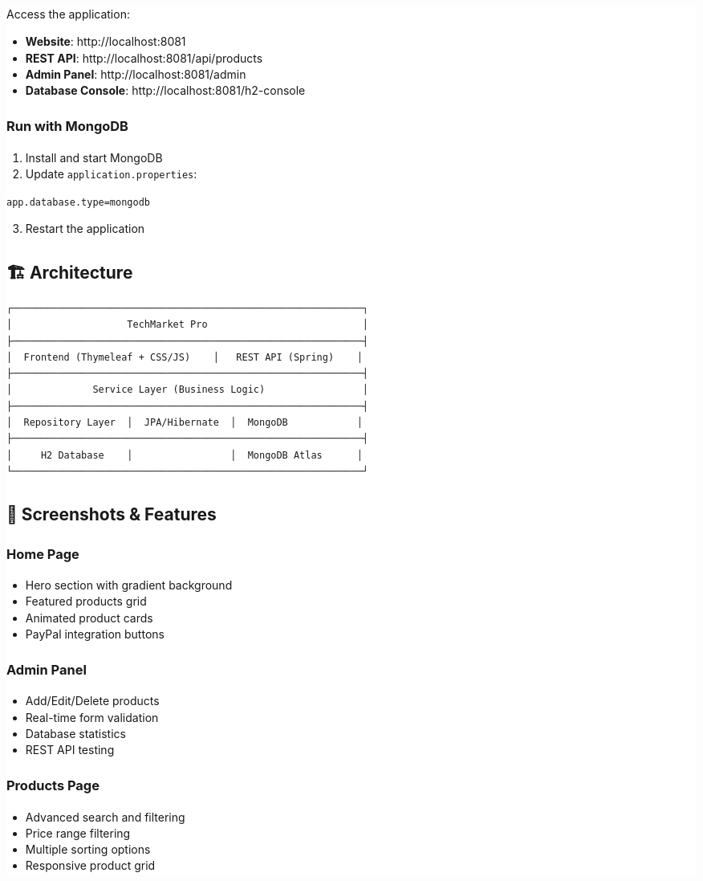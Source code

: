 Access the application:
- **Website**: http://localhost:8081
- **REST API**: http://localhost:8081/api/products
- **Admin Panel**: http://localhost:8081/admin
- **Database Console**: http://localhost:8081/h2-console

### Run with MongoDB
1. Install and start MongoDB
2. Update `application.properties`:
```properties
app.database.type=mongodb
```
3. Restart the application

## 🏗️ Architecture

```
┌─────────────────────────────────────────────────────────────┐
│                    TechMarket Pro                           │
├─────────────────────────────────────────────────────────────┤
│  Frontend (Thymeleaf + CSS/JS)    │   REST API (Spring)    │
├─────────────────────────────────────────────────────────────┤
│              Service Layer (Business Logic)                 │
├─────────────────────────────────────────────────────────────┤
│  Repository Layer  │  JPA/Hibernate  │  MongoDB            │
├─────────────────────────────────────────────────────────────┤
│     H2 Database    │                 │  MongoDB Atlas      │
└─────────────────────────────────────────────────────────────┘
```

## 📱 Screenshots & Features

### Home Page
- Hero section with gradient background
- Featured products grid
- Animated product cards
- PayPal integration buttons

### Admin Panel
- Add/Edit/Delete products
- Real-time form validation
- Database statistics
- REST API testing

### Products Page
- Advanced search and filtering
- Price range filtering
- Multiple sorting options
- Responsive product grid
